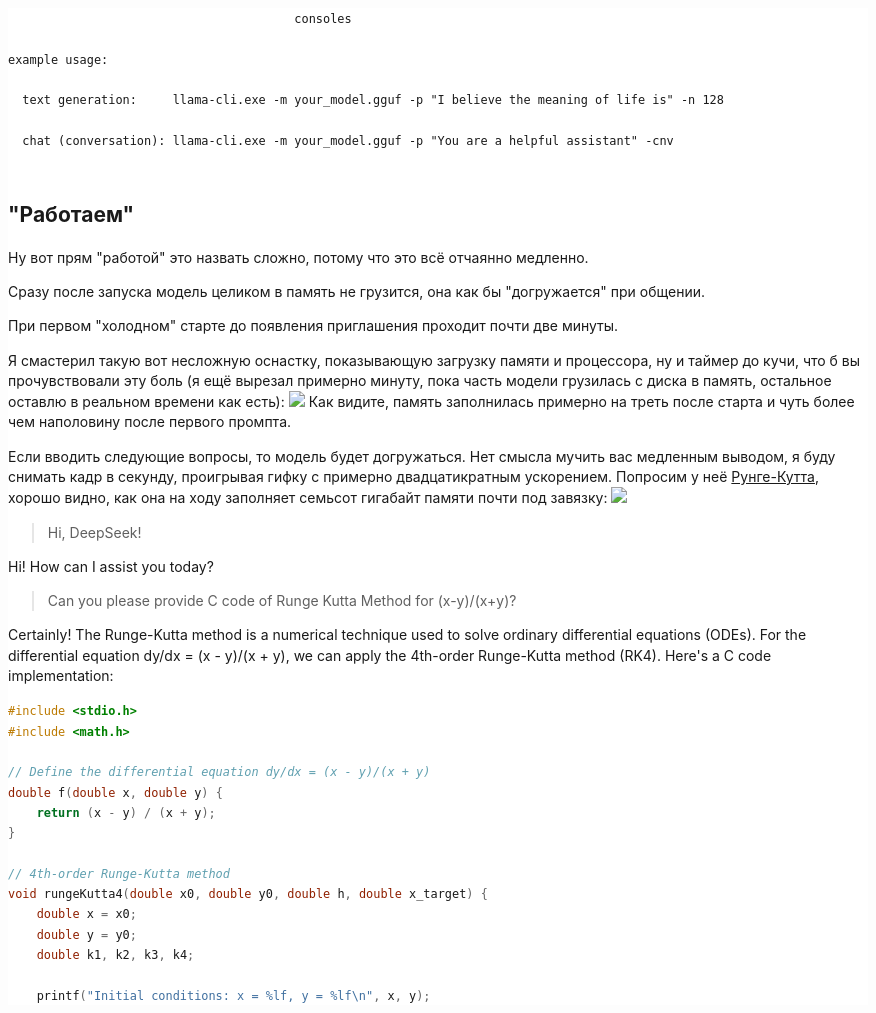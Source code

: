 ```
                                        consoles

example usage:

  text generation:     llama-cli.exe -m your_model.gguf -p "I believe the meaning of life is" -n 128

  chat (conversation): llama-cli.exe -m your_model.gguf -p "You are a helpful assistant" -cnv


```
</spoiler>

## "Работаем"

Ну вот прям "работой" это назвать сложно, потому что это всё отчаянно медленно.

Сразу после запуска модель целиком в память не грузится, она как бы "догружается" при общении.

При первом "холодном" старте до появления приглашения проходит почти две минуты.

Я смастерил такую вот несложную оснастку, показывающую загрузку памяти и процессора, ну и таймер до кучи, что б вы прочувствовали эту боль (я ещё вырезал примерно минуту, пока часть модели грузилась с диска в память, остальное оставлю в реальном времени как есть):
![](https://habrastorage.org/webt/fw/dy/na/fwdyna4ul4ucut-zug3yhonhhwc.gif)
Как видите, память заполнилась примерно на треть после старта и чуть более чем наполовину после первого промпта.

Если вводить следующие вопросы, то модель будет догружаться. Нет смысла мучить вас медленным выводом, я буду снимать кадр в секунду, проигрывая гифку с примерно двадцатикратным ускорением. Попросим у неё [Рунге-Кутта](https://ru.wikipedia.org/wiki/%D0%9C%D0%B5%D1%82%D0%BE%D0%B4_%D0%A0%D1%83%D0%BD%D0%B3%D0%B5_%E2%80%94_%D0%9A%D1%83%D1%82%D1%82%D1%8B), хорошо видно, как она на ходу заполняет семьсот гигабайт памяти почти под завязку:
![](https://habrastorage.org/webt/bv/w8/db/bvw8db0gki2rnbcr1k77z3lih-u.gif)

<spoiler title="Can you please provide C code of Runge Kutta Method for (x-y)/(x+y)?">

> Hi, DeepSeek!
> <think>

Hi! How can I assist you today?

> Can you please provide C code of Runge Kutta Method for (x-y)/(x+y)?
> <think>

Certainly! The Runge-Kutta method is a numerical technique used to solve ordinary differential equations (ODEs). For the differential equation dy/dx = (x - y)/(x + y), we can apply the 4th-order Runge-Kutta method (RK4). Here's a C code implementation:

```cpp
#include <stdio.h>
#include <math.h>

// Define the differential equation dy/dx = (x - y)/(x + y)
double f(double x, double y) {
    return (x - y) / (x + y);
}

// 4th-order Runge-Kutta method
void rungeKutta4(double x0, double y0, double h, double x_target) {
    double x = x0;
    double y = y0;
    double k1, k2, k3, k4;

    printf("Initial conditions: x = %lf, y = %lf\n", x, y);

```